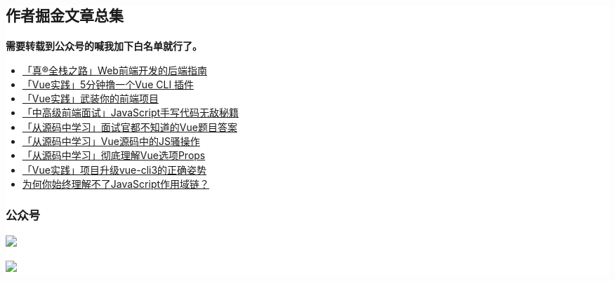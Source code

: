 ## 作者掘金文章总集

**需要转载到公众号的喊我加下白名单就行了。**
* [「真®全栈之路」Web前端开发的后端指南](https://juejin.im/post/5cc02aacf265da039e1ff3fa)
* [「Vue实践」5分钟撸一个Vue CLI 插件](https://juejin.im/post/5cb59c4bf265da03a743e979)
* [「Vue实践」武装你的前端项目](https://juejin.im/post/5cab64ce5188251b19486041)
* [「中高级前端面试」JavaScript手写代码无敌秘籍](https://juejin.im/post/5c9c3989e51d454e3a3902b6)
* [「从源码中学习」面试官都不知道的Vue题目答案](https://juejin.im/post/5c959f74f265da610c068fa8)
* [「从源码中学习」Vue源码中的JS骚操作](https://juejin.im/post/5c73554cf265da2de33f2a32)
* [「从源码中学习」彻底理解Vue选项Props](https://juejin.im/post/5c88e669f265da2d8f47792a)
* [「Vue实践」项目升级vue-cli3的正确姿势](https://juejin.im/post/5c4a83e36fb9a049b13e91ba)
* [为何你始终理解不了JavaScript作用域链？](https://juejin.im/editor/posts/5c8efeb1e51d45614372addd)
### 公众号
![](https://user-gold-cdn.xitu.io/2019/3/29/169c519daed09b39?w=370&h=124&f=png&s=31328)

![](https://user-gold-cdn.xitu.io/2019/3/29/169c818165484bb8?w=258&h=258&f=jpeg&s=27123)
